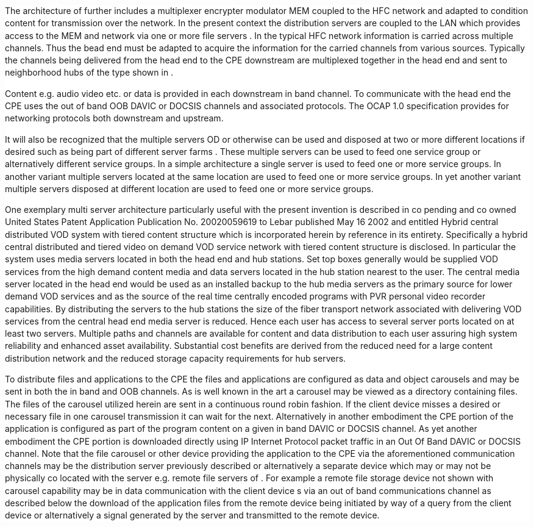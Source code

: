 The architecture of further includes a multiplexer encrypter modulator MEM coupled to the HFC network and adapted to condition content for transmission over the network. In the present context the distribution servers are coupled to the LAN which provides access to the MEM and network via one or more file servers . In the typical HFC network information is carried across multiple channels. Thus the bead end must be adapted to acquire the information for the carried channels from various sources. Typically the channels being delivered from the head end to the CPE downstream are multiplexed together in the head end and sent to neighborhood hubs of the type shown in .

Content e.g. audio video etc. or data is provided in each downstream in band channel. To communicate with the head end the CPE uses the out of band OOB DAVIC or DOCSIS channels and associated protocols. The OCAP 1.0 specification provides for networking protocols both downstream and upstream.

It will also be recognized that the multiple servers OD or otherwise can be used and disposed at two or more different locations if desired such as being part of different server farms . These multiple servers can be used to feed one service group or alternatively different service groups. In a simple architecture a single server is used to feed one or more service groups. In another variant multiple servers located at the same location are used to feed one or more service groups. In yet another variant multiple servers disposed at different location are used to feed one or more service groups.

One exemplary multi server architecture particularly useful with the present invention is described in co pending and co owned United States Patent Application Publication No. 20020059619 to Lebar published May 16 2002 and entitled Hybrid central distributed VOD system with tiered content structure which is incorporated herein by reference in its entirety. Specifically a hybrid central distributed and tiered video on demand VOD service network with tiered content structure is disclosed. In particular the system uses media servers located in both the head end and hub stations. Set top boxes generally would be supplied VOD services from the high demand content media and data servers located in the hub station nearest to the user. The central media server located in the head end would be used as an installed backup to the hub media servers as the primary source for lower demand VOD services and as the source of the real time centrally encoded programs with PVR personal video recorder capabilities. By distributing the servers to the hub stations the size of the fiber transport network associated with delivering VOD services from the central head end media server is reduced. Hence each user has access to several server ports located on at least two servers. Multiple paths and channels are available for content and data distribution to each user assuring high system reliability and enhanced asset availability. Substantial cost benefits are derived from the reduced need for a large content distribution network and the reduced storage capacity requirements for hub servers.

To distribute files and applications to the CPE the files and applications are configured as data and object carousels and may be sent in both the in band and OOB channels. As is well known in the art a carousel may be viewed as a directory containing files. The files of the carousel utilized herein are sent in a continuous round robin fashion. If the client device misses a desired or necessary file in one carousel transmission it can wait for the next. Alternatively in another embodiment the CPE portion of the application is configured as part of the program content on a given in band DAVIC or DOCSIS channel. As yet another embodiment the CPE portion is downloaded directly using IP Internet Protocol packet traffic in an Out Of Band DAVIC or DOCSIS channel. Note that the file carousel or other device providing the application to the CPE via the aforementioned communication channels may be the distribution server previously described or alternatively a separate device which may or may not be physically co located with the server e.g. remote file servers of . For example a remote file storage device not shown with carousel capability may be in data communication with the client device s via an out of band communications channel as described below the download of the application files from the remote device being initiated by way of a query from the client device or alternatively a signal generated by the server and transmitted to the remote device.
